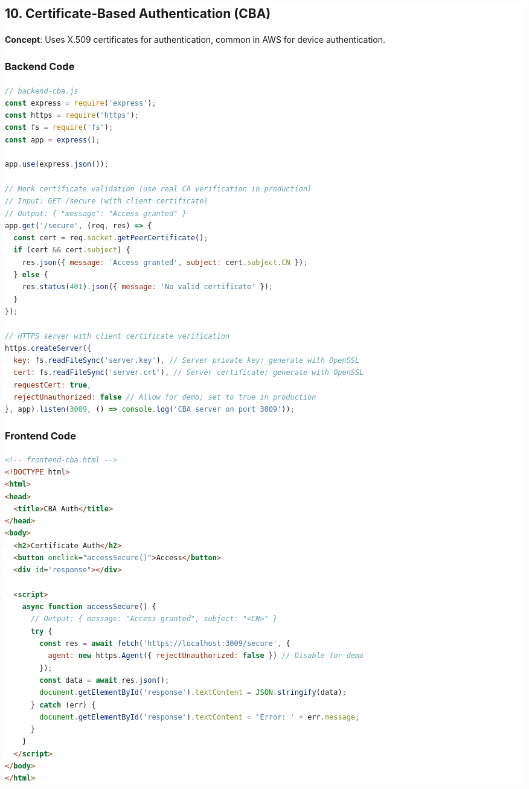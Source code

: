 ## 10. Certificate-Based Authentication (CBA)
**Concept**: Uses X.509 certificates for authentication, common in AWS for device authentication.

### Backend Code
```javascript
// backend-cba.js
const express = require('express');
const https = require('https');
const fs = require('fs');
const app = express();

app.use(express.json());

// Mock certificate validation (use real CA verification in production)
// Input: GET /secure (with client certificate)
// Output: { "message": "Access granted" }
app.get('/secure', (req, res) => {
  const cert = req.socket.getPeerCertificate();
  if (cert && cert.subject) {
    res.json({ message: 'Access granted', subject: cert.subject.CN });
  } else {
    res.status(401).json({ message: 'No valid certificate' });
  }
});

// HTTPS server with client certificate verification
https.createServer({
  key: fs.readFileSync('server.key'), // Server private key; generate with OpenSSL
  cert: fs.readFileSync('server.crt'), // Server certificate; generate with OpenSSL
  requestCert: true,
  rejectUnauthorized: false // Allow for demo; set to true in production
}, app).listen(3009, () => console.log('CBA server on port 3009'));
```

### Frontend Code
```html
<!-- frontend-cba.html -->
<!DOCTYPE html>
<html>
<head>
  <title>CBA Auth</title>
</head>
<body>
  <h2>Certificate Auth</h2>
  <button onclick="accessSecure()">Access</button>
  <div id="response"></div>

  <script>
    async function accessSecure() {
      // Output: { message: "Access granted", subject: "<CN>" }
      try {
        const res = await fetch('https://localhost:3009/secure', {
          agent: new https.Agent({ rejectUnauthorized: false }) // Disable for demo
        });
        const data = await res.json();
        document.getElementById('response').textContent = JSON.stringify(data);
      } catch (err) {
        document.getElementById('response').textContent = 'Error: ' + err.message;
      }
    }
  </script>
</body>
</html>
```